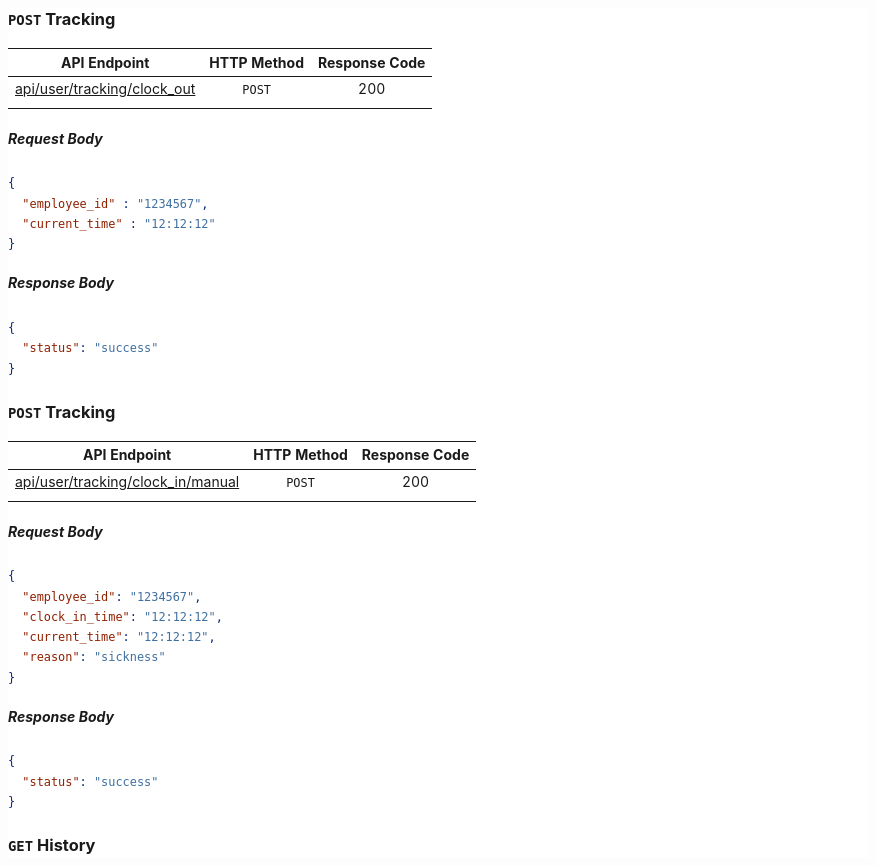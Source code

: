 
### `POST` Tracking

| API Endpoint                   | HTTP Method | Response Code |
| ------------------------------ | :---------: | :-----------: |
| [api/user/tracking/clock_out]() |    `POST`    |      200      |
|                                |             |               |

##### Request Body

```json
{
  "employee_id" : "1234567",
  "current_time" : "12:12:12"
}
```

##### Response Body

```json
{
  "status": "success"
}
```



### `POST` Tracking

| API Endpoint                   | HTTP Method | Response Code |
| ------------------------------ | :---------: | :-----------: |
| [api/user/tracking/clock_in/manual]() |    `POST`    |      200      |
|                                |             |               |

##### Request Body

```json
{
  "employee_id": "1234567",
  "clock_in_time": "12:12:12",
  "current_time": "12:12:12",
  "reason": "sickness"
}
```

##### Response Body

```json
{
  "status": "success"
}
```

### `GET` History
